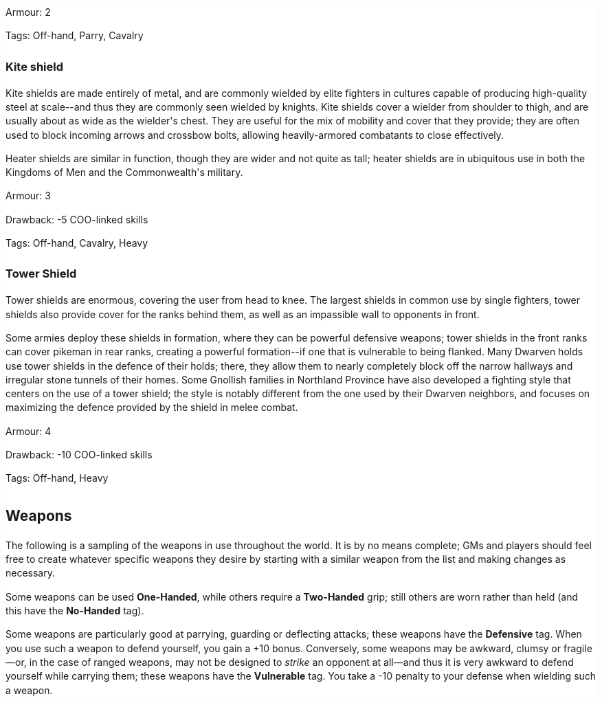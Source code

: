 Armour: 2

Tags: Off-hand, Parry, Cavalry

### Kite shield

Kite shields are made entirely of metal, and are commonly wielded by elite fighters in cultures capable of producing high-quality steel at scale--and thus they are commonly seen wielded by knights.
Kite shields cover a wielder from shoulder to thigh, and are usually about as wide as the wielder's chest.
They are useful for the mix of mobility and cover that they provide; they are often used to block incoming arrows and crossbow bolts, allowing heavily-armored combatants to close effectively.

Heater shields are similar in function, though they are wider and not quite as tall;
heater shields are in ubiquitous use in both the Kingdoms of Men and the Commonwealth's military.

Armour: 3

Drawback: -5 COO-linked skills

Tags: Off-hand, Cavalry, Heavy

### Tower Shield

Tower shields are enormous, covering the user from head to knee.
The largest shields in common use by single fighters, tower shields also provide cover for the ranks behind them, as well as an impassible wall to opponents in front.

Some armies deploy these shields in formation, where they can be powerful defensive weapons;
tower shields in the front ranks can cover pikeman in rear ranks, creating a powerful formation--if one that is vulnerable to being flanked.
Many Dwarven holds use tower shields in the defence of their holds; there, they allow them to nearly completely block off the narrow hallways and irregular stone tunnels of their homes.
Some Gnollish families in Northland Province have also developed a fighting style that centers on the use of a tower shield; the style is notably different from the one used by their Dwarven neighbors, and focuses on maximizing the defence provided by the shield in melee combat.

Armour: 4

Drawback: -10 COO-linked skills

Tags: Off-hand, Heavy

## Weapons

The following is a sampling of the weapons in use throughout the world.
It is by no means complete; GMs and players should feel free to create
whatever specific weapons they desire by starting with a similar weapon
from the list and making changes as necessary.

Some weapons can be used **One-Handed**, while others require a
**Two-Handed** grip; still others are worn rather than held (and this
have the **No-Handed** tag).

Some weapons are particularly good at parrying, guarding or deflecting
attacks; these weapons have the **Defensive** tag. When you use such a
weapon to defend yourself, you gain a +10 bonus. Conversely, some
weapons may be awkward, clumsy or fragile—or, in the case of ranged
weapons, may not be designed to *strike* an opponent at all—and thus it
is very awkward to defend yourself while carrying them; these weapons
have the **Vulnerable** tag. You take a -10 penalty to your defense when
wielding such a weapon.
